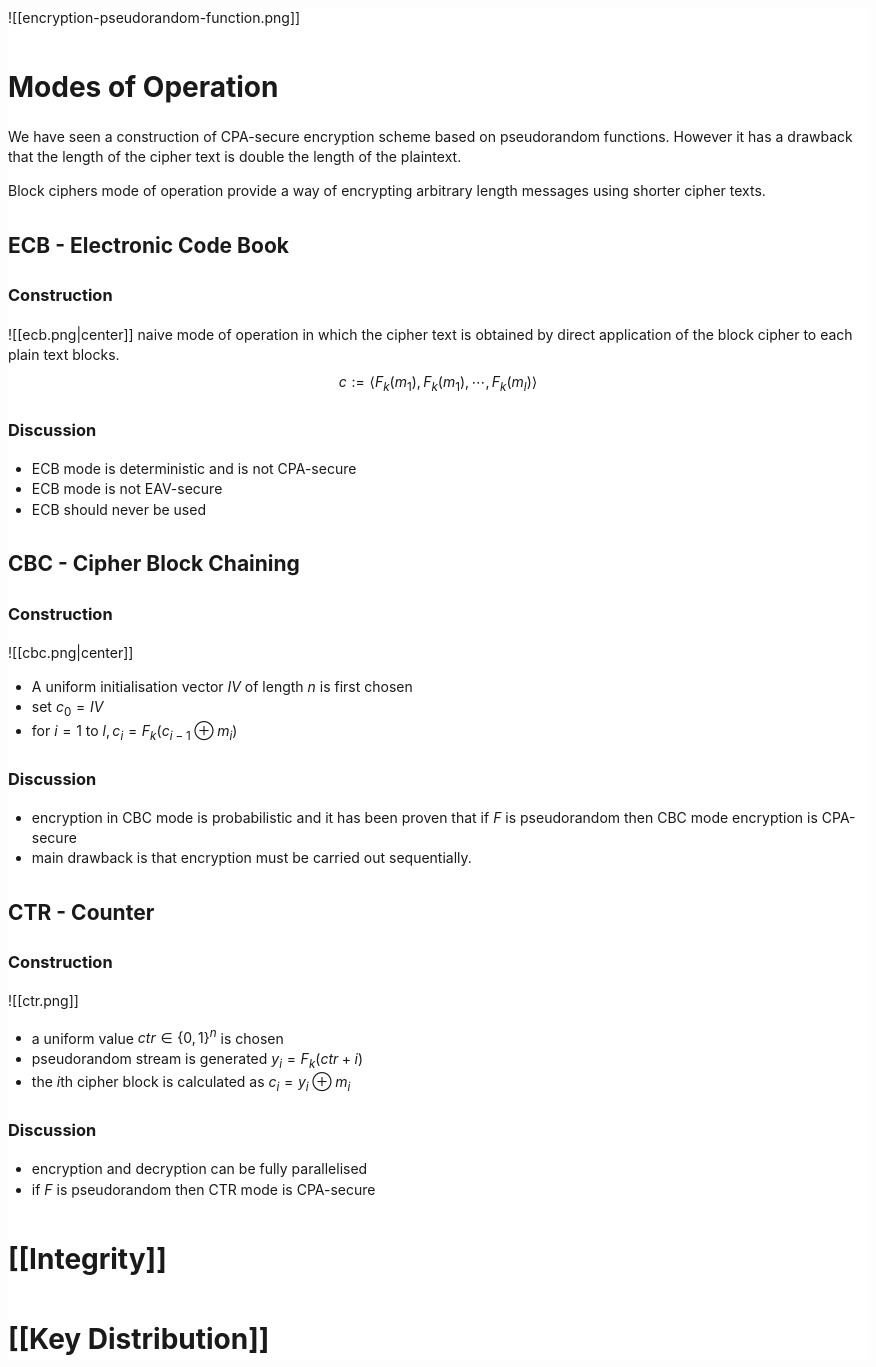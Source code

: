 ![[encryption-pseudorandom-function.png]]


# Modes of Operation
We have seen a construction of CPA-secure encryption scheme based on pseudorandom functions. However it has a drawback that the length of the cipher text is double the length of the plaintext.

Block ciphers mode of operation provide a way of encrypting arbitrary length messages using shorter cipher texts.

## ECB - Electronic Code Book

### Construction
![[ecb.png|center]]
naive mode of operation in which the cipher text is obtained by direct application of the block cipher to each plain text blocks.
$$c := \langle F_k(m_1), F_k(m_1), \cdots, F_k(m_l) \rangle$$
### Discussion
- ECB mode is deterministic and is not CPA-secure
- ECB mode is not EAV-secure
- ECB should never be used

## CBC - Cipher Block Chaining
### Construction
![[cbc.png|center]]
- A uniform initialisation vector $IV$ of length $n$ is first chosen
- set $c_0 = IV$
- for $i = 1 \text{ to } l, c_i = F_k(c_{i-1} \oplus m_i)$

### Discussion
- encryption in CBC mode is probabilistic and it has been proven that if $F$ is pseudorandom then CBC mode encryption is CPA-secure
- main drawback is that encryption must be carried out sequentially.


## CTR - Counter

### Construction
![[ctr.png]]
- a uniform value $ctr \in \{0, 1\}^n$ is chosen
- pseudorandom stream is generated $y_i = F_k(ctr + i)$
- the $i$th cipher block is calculated as $c_i = y_i \oplus m_i$

### Discussion
- encryption and decryption can be fully parallelised
- if $F$ is pseudorandom then CTR mode is CPA-secure

# [[Integrity]]

# [[Key Distribution]]

